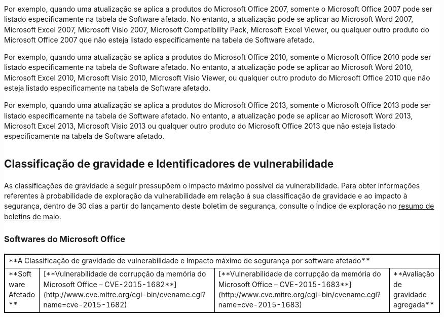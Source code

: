 Por exemplo, quando uma atualização se aplica a produtos do Microsoft Office 2007, somente o Microsoft Office 2007 pode ser listado especificamente na tabela de Software afetado. No entanto, a atualização pode se aplicar ao Microsoft Word 2007, Microsoft Excel 2007, Microsoft Visio 2007, Microsoft Compatibility Pack, Microsoft Excel Viewer, ou qualquer outro produto do Microsoft Office 2007 que não esteja listado especificamente na tabela de Software afetado.

Por exemplo, quando uma atualização se aplica a produtos do Microsoft Office 2010, somente o Microsoft Office 2010 pode ser listado especificamente na tabela de Software afetado. No entanto, a atualização pode se aplicar ao Microsoft Word 2010, Microsoft Excel 2010, Microsoft Visio 2010, Microsoft Visio Viewer, ou qualquer outro produto do Microsoft Office 2010 que não esteja listado especificamente na tabela de Software afetado.

Por exemplo, quando uma atualização se aplica a produtos do Microsoft Office 2013, somente o Microsoft Office 2013 pode ser listado especificamente na tabela de Software afetado. No entanto, a atualização pode se aplicar ao Microsoft Word 2013, Microsoft Excel 2013, Microsoft Visio 2013 ou qualquer outro produto do Microsoft Office 2013 que não esteja listado especificamente na tabela de Software afetado.

Classificação de gravidade e Identificadores de vulnerabilidade
---------------------------------------------------------------

<span id="sectionToggle3"></span>
As classificações de gravidade a seguir pressupõem o impacto máximo possível da vulnerabilidade. Para obter informações referentes à probabilidade de exploração da vulnerabilidade em relação à sua classificação de gravidade e ao impacto à segurança, dentro de 30 dias a partir do lançamento deste boletim de segurança, consulte o Índice de exploração no [resumo de boletins de maio](https://technet.microsoft.com/pt-br/library/security/ms15-may).  

### Softwares do Microsoft Office

 
<table style="border:1px solid black;">
<tr>
<td style="border:1px solid black;" colspan="4">
**A Classificação de gravidade de vulnerabilidade e Impacto máximo de segurança por software afetado**

</td>
</tr>
<tr>
<td style="border:1px solid black;">
**Software Afetado**

</td>
<td style="border:1px solid black;">
[**Vulnerabilidade de corrupção da memória do Microsoft Office – CVE-2015-1682**](http://www.cve.mitre.org/cgi-bin/cvename.cgi?name=cve-2015-1682)

</td>
<td style="border:1px solid black;">
[**Vulnerabilidade de corrupção da memória do Microsoft Office – CVE-2015-1683**](http://www.cve.mitre.org/cgi-bin/cvename.cgi?name=cve-2015-1683)

</td>
<td style="border:1px solid black;">
**Avaliação de gravidade agregada**
